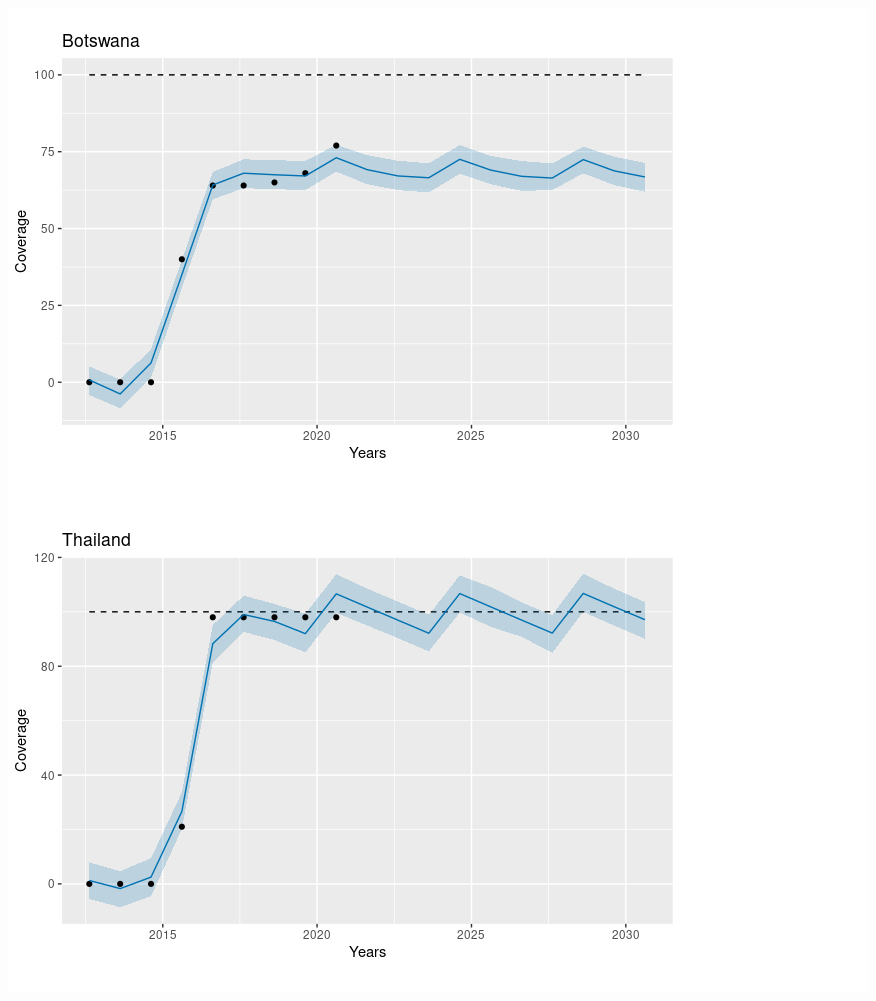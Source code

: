 ![](updated_files/figure-gfm/unnamed-chunk-8-102.png)

![](updated_files/figure-gfm/unnamed-chunk-8-103.png)
